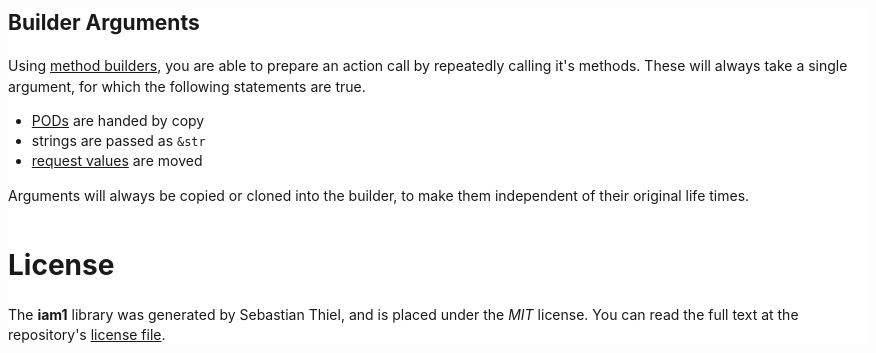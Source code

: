 ## Builder Arguments

Using [method builders](https://docs.rs/google-iam1/5.0.5+20240415/google_iam1/client::CallBuilder), you are able to prepare an action call by repeatedly calling it's methods.
These will always take a single argument, for which the following statements are true.

* [PODs][wiki-pod] are handed by copy
* strings are passed as `&str`
* [request values](https://docs.rs/google-iam1/5.0.5+20240415/google_iam1/client::RequestValue) are moved

Arguments will always be copied or cloned into the builder, to make them independent of their original life times.

[wiki-pod]: http://en.wikipedia.org/wiki/Plain_old_data_structure
[builder-pattern]: http://en.wikipedia.org/wiki/Builder_pattern
[google-go-api]: https://github.com/google/google-api-go-client

# License
The **iam1** library was generated by Sebastian Thiel, and is placed 
under the *MIT* license.
You can read the full text at the repository's [license file][repo-license].

[repo-license]: https://github.com/Byron/google-apis-rsblob/main/LICENSE.md

